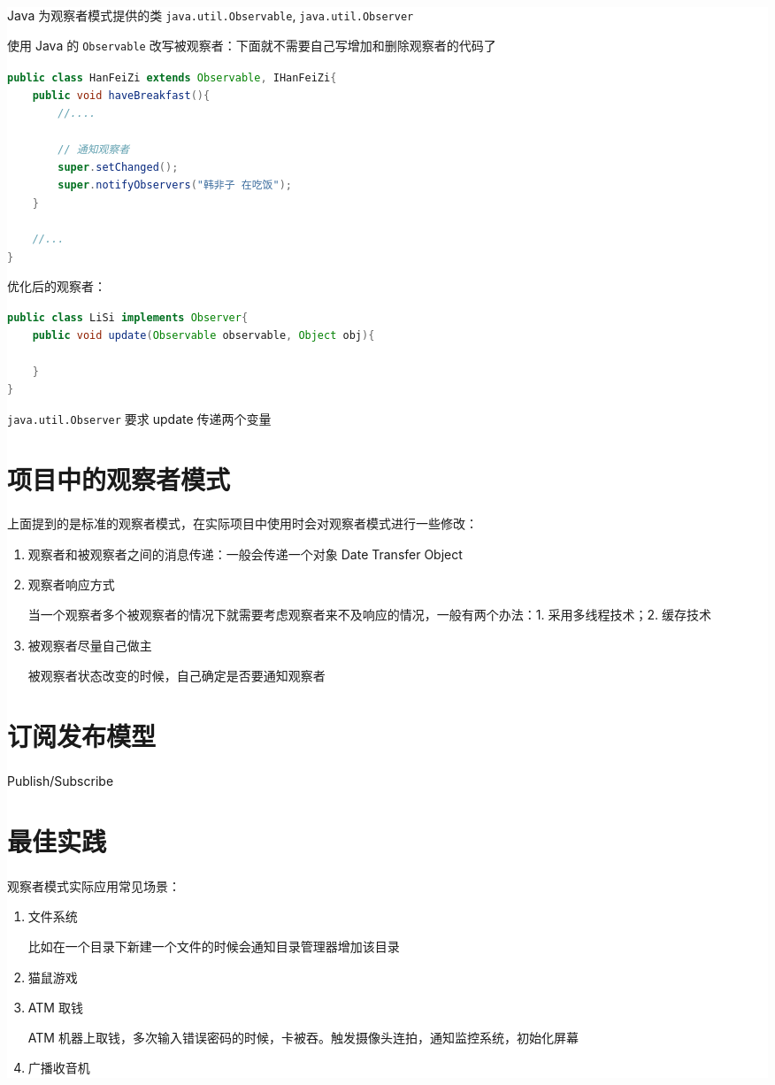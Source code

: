
Java 为观察者模式提供的类 `java.util.Observable`, `java.util.Observer`

使用 Java 的 `Observable` 改写被观察者：下面就不需要自己写增加和删除观察者的代码了

```java
public class HanFeiZi extends Observable, IHanFeiZi{
    public void haveBreakfast(){
        //....

        // 通知观察者
        super.setChanged();
        super.notifyObservers("韩非子 在吃饭");
    }

    //... 
}
```

优化后的观察者：

```java
public class LiSi implements Observer{
    public void update(Observable observable, Object obj){

    }
}
```

`java.util.Observer` 要求 update 传递两个变量

# 项目中的观察者模式

上面提到的是标准的观察者模式，在实际项目中使用时会对观察者模式进行一些修改：

1. 观察者和被观察者之间的消息传递：一般会传递一个对象 Date Transfer Object
2. 观察者响应方式

    当一个观察者多个被观察者的情况下就需要考虑观察者来不及响应的情况，一般有两个办法：1. 采用多线程技术；2. 缓存技术

3. 被观察者尽量自己做主

    被观察者状态改变的时候，自己确定是否要通知观察者

# 订阅发布模型

Publish/Subscribe

# 最佳实践

观察者模式实际应用常见场景：

1. 文件系统

    比如在一个目录下新建一个文件的时候会通知目录管理器增加该目录

2. 猫鼠游戏
3. ATM 取钱

    ATM 机器上取钱，多次输入错误密码的时候，卡被吞。触发摄像头连拍，通知监控系统，初始化屏幕

4. 广播收音机







